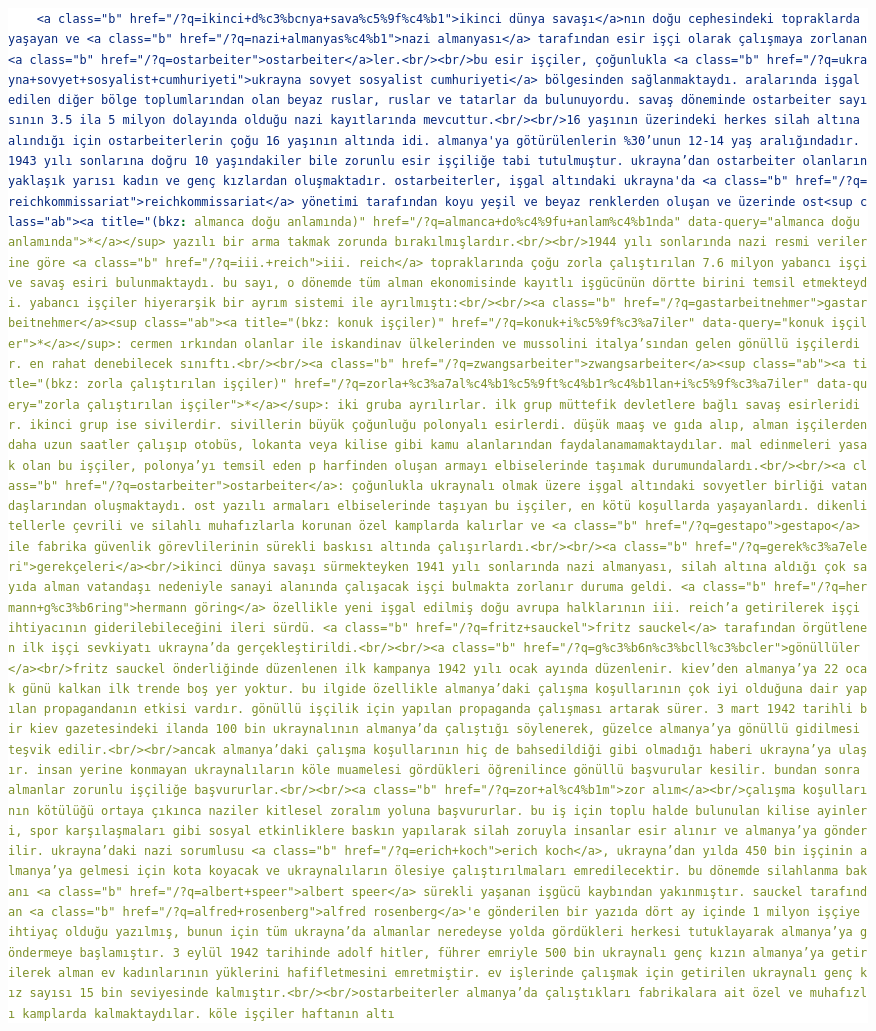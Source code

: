```yaml
    <a class="b" href="/?q=ikinci+d%c3%bcnya+sava%c5%9f%c4%b1">ikinci dünya savaşı</a>nın doğu cephesindeki topraklarda yaşayan ve <a class="b" href="/?q=nazi+almanyas%c4%b1">nazi almanyası</a> tarafından esir işçi olarak çalışmaya zorlanan <a class="b" href="/?q=ostarbeiter">ostarbeiter</a>ler.<br/><br/>bu esir işçiler, çoğunlukla <a class="b" href="/?q=ukrayna+sovyet+sosyalist+cumhuriyeti">ukrayna sovyet sosyalist cumhuriyeti</a> bölgesinden sağlanmaktaydı. aralarında işgal edilen diğer bölge toplumlarından olan beyaz ruslar, ruslar ve tatarlar da bulunuyordu. savaş döneminde ostarbeiter sayısının 3.5 ila 5 milyon dolayında olduğu nazi kayıtlarında mevcuttur.<br/><br/>16 yaşının üzerindeki herkes silah altına alındığı için ostarbeiterlerin çoğu 16 yaşının altında idi. almanya'ya götürülenlerin %30’unun 12-14 yaş aralığındadır. 1943 yılı sonlarına doğru 10 yaşındakiler bile zorunlu esir işçiliğe tabi tutulmuştur. ukrayna’dan ostarbeiter olanların yaklaşık yarısı kadın ve genç kızlardan oluşmaktadır. ostarbeiterler, işgal altındaki ukrayna'da <a class="b" href="/?q=reichkommissariat">reichkommissariat</a> yönetimi tarafından koyu yeşil ve beyaz renklerden oluşan ve üzerinde ost<sup class="ab"><a title="(bkz: almanca doğu anlamında)" href="/?q=almanca+do%c4%9fu+anlam%c4%b1nda" data-query="almanca doğu anlamında">*</a></sup> yazılı bir arma takmak zorunda bırakılmışlardır.<br/><br/>1944 yılı sonlarında nazi resmi verilerine göre <a class="b" href="/?q=iii.+reich">iii. reich</a> topraklarında çoğu zorla çalıştırılan 7.6 milyon yabancı işçi ve savaş esiri bulunmaktaydı. bu sayı, o dönemde tüm alman ekonomisinde kayıtlı işgücünün dörtte birini temsil etmekteydi. yabancı işçiler hiyerarşik bir ayrım sistemi ile ayrılmıştı:<br/><br/><a class="b" href="/?q=gastarbeitnehmer">gastarbeitnehmer</a><sup class="ab"><a title="(bkz: konuk işçiler)" href="/?q=konuk+i%c5%9f%c3%a7iler" data-query="konuk işçiler">*</a></sup>: cermen ırkından olanlar ile iskandinav ülkelerinden ve mussolini italya’sından gelen gönüllü işçilerdir. en rahat denebilecek sınıftı.<br/><br/><a class="b" href="/?q=zwangsarbeiter">zwangsarbeiter</a><sup class="ab"><a title="(bkz: zorla çalıştırılan işçiler)" href="/?q=zorla+%c3%a7al%c4%b1%c5%9ft%c4%b1r%c4%b1lan+i%c5%9f%c3%a7iler" data-query="zorla çalıştırılan işçiler">*</a></sup>: iki gruba ayrılırlar. ilk grup müttefik devletlere bağlı savaş esirleridir. ikinci grup ise sivilerdir. sivillerin büyük çoğunluğu polonyalı esirlerdi. düşük maaş ve gıda alıp, alman işçilerden daha uzun saatler çalışıp otobüs, lokanta veya kilise gibi kamu alanlarından faydalanamamaktaydılar. mal edinmeleri yasak olan bu işçiler, polonya’yı temsil eden p harfinden oluşan armayı elbiselerinde taşımak durumundalardı.<br/><br/><a class="b" href="/?q=ostarbeiter">ostarbeiter</a>: çoğunlukla ukraynalı olmak üzere işgal altındaki sovyetler birliği vatandaşlarından oluşmaktaydı. ost yazılı armaları elbiselerinde taşıyan bu işçiler, en kötü koşullarda yaşayanlardı. dikenli tellerle çevrili ve silahlı muhafızlarla korunan özel kamplarda kalırlar ve <a class="b" href="/?q=gestapo">gestapo</a> ile fabrika güvenlik görevlilerinin sürekli baskısı altında çalışırlardı.<br/><br/><a class="b" href="/?q=gerek%c3%a7eleri">gerekçeleri</a><br/>ikinci dünya savaşı sürmekteyken 1941 yılı sonlarında nazi almanyası, silah altına aldığı çok sayıda alman vatandaşı nedeniyle sanayi alanında çalışacak işçi bulmakta zorlanır duruma geldi. <a class="b" href="/?q=hermann+g%c3%b6ring">hermann göring</a> özellikle yeni işgal edilmiş doğu avrupa halklarının iii. reich’a getirilerek işçi ihtiyacının giderilebileceğini ileri sürdü. <a class="b" href="/?q=fritz+sauckel">fritz sauckel</a> tarafından örgütlenen ilk işçi sevkiyatı ukrayna’da gerçekleştirildi.<br/><br/><a class="b" href="/?q=g%c3%b6n%c3%bcll%c3%bcler">gönüllüler</a><br/>fritz sauckel önderliğinde düzenlenen ilk kampanya 1942 yılı ocak ayında düzenlenir. kiev’den almanya’ya 22 ocak günü kalkan ilk trende boş yer yoktur. bu ilgide özellikle almanya’daki çalışma koşullarının çok iyi olduğuna dair yapılan propagandanın etkisi vardır. gönüllü işçilik için yapılan propaganda çalışması artarak sürer. 3 mart 1942 tarihli bir kiev gazetesindeki ilanda 100 bin ukraynalının almanya’da çalıştığı söylenerek, güzelce almanya’ya gönüllü gidilmesi teşvik edilir.<br/><br/>ancak almanya’daki çalışma koşullarının hiç de bahsedildiği gibi olmadığı haberi ukrayna’ya ulaşır. insan yerine konmayan ukraynalıların köle muamelesi gördükleri öğrenilince gönüllü başvurular kesilir. bundan sonra almanlar zorunlu işçiliğe başvururlar.<br/><br/><a class="b" href="/?q=zor+al%c4%b1m">zor alım</a><br/>çalışma koşullarının kötülüğü ortaya çıkınca naziler kitlesel zoralım yoluna başvururlar. bu iş için toplu halde bulunulan kilise ayinleri, spor karşılaşmaları gibi sosyal etkinliklere baskın yapılarak silah zoruyla insanlar esir alınır ve almanya’ya gönderilir. ukrayna’daki nazi sorumlusu <a class="b" href="/?q=erich+koch">erich koch</a>, ukrayna’dan yılda 450 bin işçinin almanya’ya gelmesi için kota koyacak ve ukraynalıların ölesiye çalıştırılmaları emredilecektir. bu dönemde silahlanma bakanı <a class="b" href="/?q=albert+speer">albert speer</a> sürekli yaşanan işgücü kaybından yakınmıştır. sauckel tarafından <a class="b" href="/?q=alfred+rosenberg">alfred rosenberg</a>'e gönderilen bir yazıda dört ay içinde 1 milyon işçiye ihtiyaç olduğu yazılmış, bunun için tüm ukrayna’da almanlar neredeyse yolda gördükleri herkesi tutuklayarak almanya’ya göndermeye başlamıştır. 3 eylül 1942 tarihinde adolf hitler, führer emriyle 500 bin ukraynalı genç kızın almanya’ya getirilerek alman ev kadınlarının yüklerini hafifletmesini emretmiştir. ev işlerinde çalışmak için getirilen ukraynalı genç kız sayısı 15 bin seviyesinde kalmıştır.<br/><br/>ostarbeiterler almanya’da çalıştıkları fabrikalara ait özel ve muhafızlı kamplarda kalmaktaydılar. köle işçiler haftanın altı
```